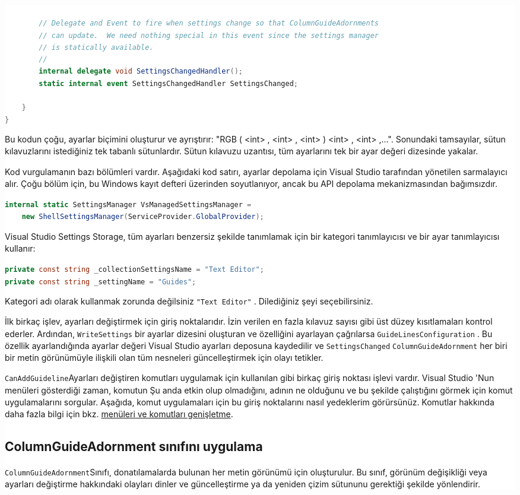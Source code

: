 ```csharp

        // Delegate and Event to fire when settings change so that ColumnGuideAdornments
        // can update.  We need nothing special in this event since the settings manager
        // is statically available.
        //
        internal delegate void SettingsChangedHandler();
        static internal event SettingsChangedHandler SettingsChanged;

    }
}

```

Bu kodun çoğu, ayarlar biçimini oluşturur ve ayrıştırır: "RGB ( \<int> , \<int> , \<int> ) \<int> , \<int> ,...".  Sonundaki tamsayılar, sütun kılavuzlarını istediğiniz tek tabanlı sütunlardır. Sütun kılavuzu uzantısı, tüm ayarlarını tek bir ayar değeri dizesinde yakalar.

Kod vurgulamanın bazı bölümleri vardır. Aşağıdaki kod satırı, ayarlar depolama için Visual Studio tarafından yönetilen sarmalayıcı alır. Çoğu bölüm için, bu Windows kayıt defteri üzerinden soyutlanıyor, ancak bu API depolama mekanizmasından bağımsızdır.

```csharp
internal static SettingsManager VsManagedSettingsManager =
    new ShellSettingsManager(ServiceProvider.GlobalProvider);
```

Visual Studio Settings Storage, tüm ayarları benzersiz şekilde tanımlamak için bir kategori tanımlayıcısı ve bir ayar tanımlayıcısı kullanır:

```csharp
private const string _collectionSettingsName = "Text Editor";
private const string _settingName = "Guides";
```

Kategori adı olarak kullanmak zorunda değilsiniz `"Text Editor"` . Dilediğiniz şeyi seçebilirsiniz.

İlk birkaç işlev, ayarları değiştirmek için giriş noktalarıdır. İzin verilen en fazla kılavuz sayısı gibi üst düzey kısıtlamaları kontrol ederler.  Ardından, `WriteSettings` bir ayarlar dizesini oluşturan ve özelliğini ayarlayan çağrılarsa `GuideLinesConfiguration` . Bu özellik ayarlandığında ayarlar değeri Visual Studio ayarları deposuna kaydedilir ve `SettingsChanged` `ColumnGuideAdornment` her biri bir metin görünümüyle ilişkili olan tüm nesneleri güncelleştirmek için olayı tetikler.

`CanAddGuideline`Ayarları değiştiren komutları uygulamak için kullanılan gibi birkaç giriş noktası işlevi vardır. Visual Studio 'Nun menüleri gösterdiği zaman, komutun Şu anda etkin olup olmadığını, adının ne olduğunu ve bu şekilde çalıştığını görmek için komut uygulamalarını sorgular.  Aşağıda, komut uygulamaları için bu giriş noktalarını nasıl yedeklerim görürsünüz. Komutlar hakkında daha fazla bilgi için bkz. [menüleri ve komutları genişletme](../extensibility/extending-menus-and-commands.md).

## <a name="implement-the-columnguideadornment-class"></a>ColumnGuideAdornment sınıfını uygulama
`ColumnGuideAdornment`Sınıfı, donatılamalarda bulunan her metin görünümü için oluşturulur. Bu sınıf, görünüm değişikliği veya ayarları değiştirme hakkındaki olayları dinler ve güncelleştirme ya da yeniden çizim sütununu gerektiği şekilde yönlendirir.
